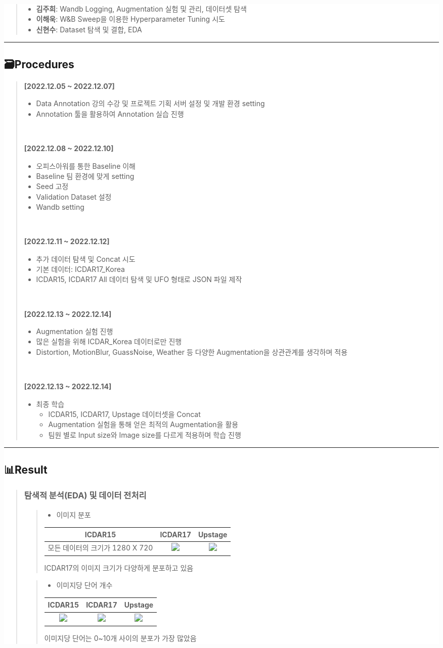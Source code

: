 >- **김주희**: Wandb Logging, Augmentation 실험 및 관리, 데이터셋 탐색
>- **이해욱**: W&B Sweep을 이용한 Hyperparameter Tuning 시도 
>- **신현수**: Dataset 탐색 및 결합, EDA
---
## 🗃️Procedures
>**[2022.12.05 ~ 2022.12.07]**
>- Data Annotation 강의 수강 및 프로젝트 기획
서버 설정 및 개발 환경 setting
>- Annotation 툴을 활용하여 Annotation 실습 진행
><br>
>
>**[2022.12.08 ~ 2022.12.10]**
>- 오피스아워를 통한 Baseline 이해
>- Baseline 팀 환경에 맞게 setting
>  - Seed 고정
>  - Validation Dataset 설정
>  - Wandb setting
><br>
>
>**[2022.12.11 ~ 2022.12.12]**
>- 추가 데이터 탐색 및 Concat 시도
>  - 기본 데이터: ICDAR17_Korea
>  - ICDAR15, ICDAR17 All 데이터 탐색 및 UFO 형태로 JSON 파일 제작
><br>
>
>**[2022.12.13 ~ 2022.12.14]**
>- Augmentation 실험 진행
>  - 많은 실험을 위해 ICDAR_Korea 데이터로만 진행 
>  - Distortion, MotionBlur, GuassNoise, Weather 등 다양한 Augmentation을 상관관계를 생각하며 적용
><br>
>
>**[2022.12.13 ~ 2022.12.14]**
>- 최종 학습
>   - ICDAR15, ICDAR17, Upstage 데이터셋을 Concat
>   - Augmentation 실험을 통해 얻은 최적의 Augmentation을 활용
>   - 팀원 별로 Input size와 Image size를 다르게 적용하며 학습 진행 

---
## 📊Result
>### 탐색적 분석(EDA) 및 데이터 전처리
>> * 이미지 분포
>>
>>|ICDAR15|ICDAR17|Upstage|
>>|:----:|:----:|:----:|
>>|모든  데이터의  크기가  1280  X  720|<img src="https://velog.velcdn.com/images/tls991105/post/c1f2ef7d-91bb-4032-9c3d-023ee680c7ac/image.png" width="400"/>|<img src="https://velog.velcdn.com/images/tls991105/post/7fecd8d8-c5f1-4bd1-ad2b-c30f4df0cb97/image.png" width="400"/>|
>>
>> ICDAR17의 이미지 크기가 다양하게 분포하고 있음
>
>> * 이미지당 단어 개수
>>
>>|ICDAR15|ICDAR17|Upstage|
>>|:----:|:----:|:----:|
>>|<img src="https://velog.velcdn.com/images/tls991105/post/d401749f-bd10-401a-8d95-85d2dc9c1f23/image.png">|<img src="https://velog.velcdn.com/images/tls991105/post/00b03251-a5bf-4a09-9f76-8ed048d12c06/image.png">|<img src="https://velog.velcdn.com/images/tls991105/post/8df3ba94-1c0e-49c8-9886-c704e4971288/image.png">|
>>
>> 이미지당 단어는 0~10개 사이의 분포가 가장 많았음

